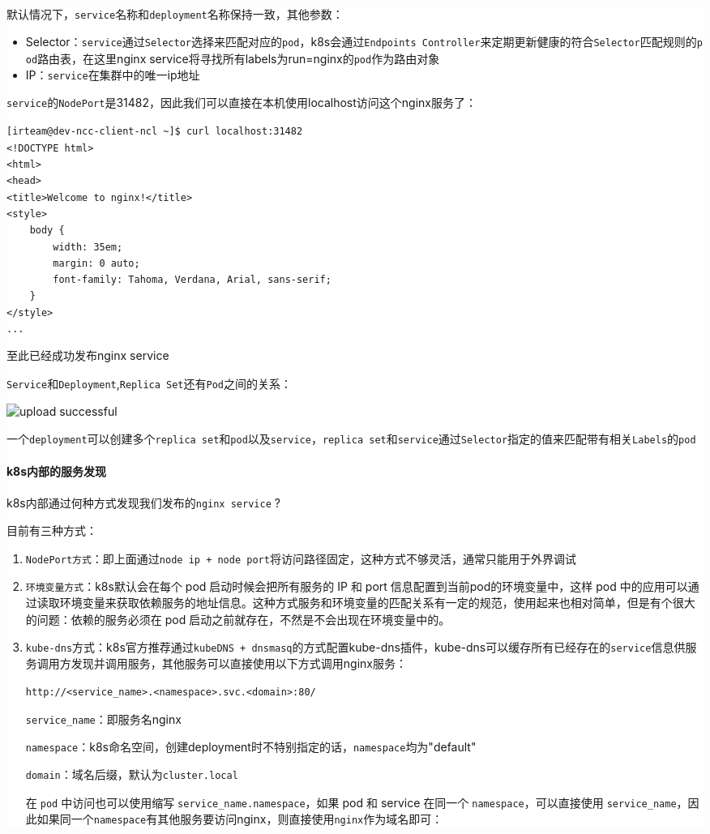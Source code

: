 默认情况下，`service`名称和`deployment`名称保持一致，其他参数：

- Selector：`service`通过`Selector`选择来匹配对应的`pod`，k8s会通过`Endpoints Controller`来定期更新健康的符合`Selector`匹配规则的`pod`路由表，在这里nginx service将寻找所有labels为run=nginx的`pod`作为路由对象
- IP：`service`在集群中的唯一ip地址

`service`的`NodePort`是31482，因此我们可以直接在本机使用localhost访问这个nginx服务了：

```shell
[irteam@dev-ncc-client-ncl ~]$ curl localhost:31482
<!DOCTYPE html>
<html>
<head>
<title>Welcome to nginx!</title>
<style>
    body {
        width: 35em;
        margin: 0 auto;
        font-family: Tahoma, Verdana, Arial, sans-serif;
    }
</style>
...
```

至此已经成功发布nginx service

`Service`和`Deployment`,`Replica Set`还有`Pod`之间的关系：

![upload successful](\blog\images\image.png)

一个`deployment`可以创建多个`replica set`和`pod`以及`service`，`replica set`和`service`通过`Selector`指定的值来匹配带有相关`Labels`的`pod`

#### k8s内部的服务发现

k8s内部通过何种方式发现我们发布的`nginx service` ?

目前有三种方式：

1. `NodePort方式`：即上面通过`node ip + node port`将访问路径固定，这种方式不够灵活，通常只能用于外界调试

2. `环境变量方式`：k8s默认会在每个 pod 启动时候会把所有服务的 IP 和 port 信息配置到当前pod的环境变量中，这样 pod 中的应用可以通过读取环境变量来获取依赖服务的地址信息。这种方式服务和环境变量的匹配关系有一定的规范，使用起来也相对简单，但是有个很大的问题：依赖的服务必须在 pod 启动之前就存在，不然是不会出现在环境变量中的。

3. `kube-dns`方式：k8s官方推荐通过`kubeDNS + dnsmasq`的方式配置kube-dns插件，kube-dns可以缓存所有已经存在的`service`信息供服务调用方发现并调用服务，其他服务可以直接使用以下方式调用nginx服务：

   ```shell
   http://<service_name>.<namespace>.svc.<domain>:80/
   ```

   `service_name`：即服务名nginx

   `namespace`：k8s命名空间，创建deployment时不特别指定的话，`namespace`均为"default"

   `domain`：域名后缀，默认为`cluster.local`

   在 `pod` 中访问也可以使用缩写 `service_name.namespace`，如果 pod 和 service 在同一个 `namespace`，可以直接使用 `service_name`，因此如果同一个`namespace`有其他服务要访问nginx，则直接使用`nginx`作为域名即可：
